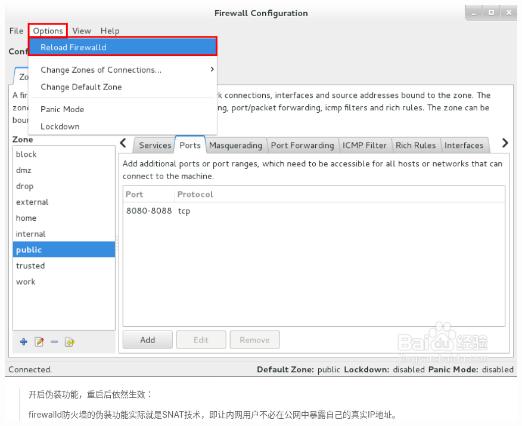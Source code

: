 ![](/images/posts/04_security/04/4.png)

> 开启伪装功能，重启后依然生效：
> 
> firewalld防火墙的伪装功能实际就是SNAT技术，即让内网用户不必在公网中暴露自己的真实IP地址。
